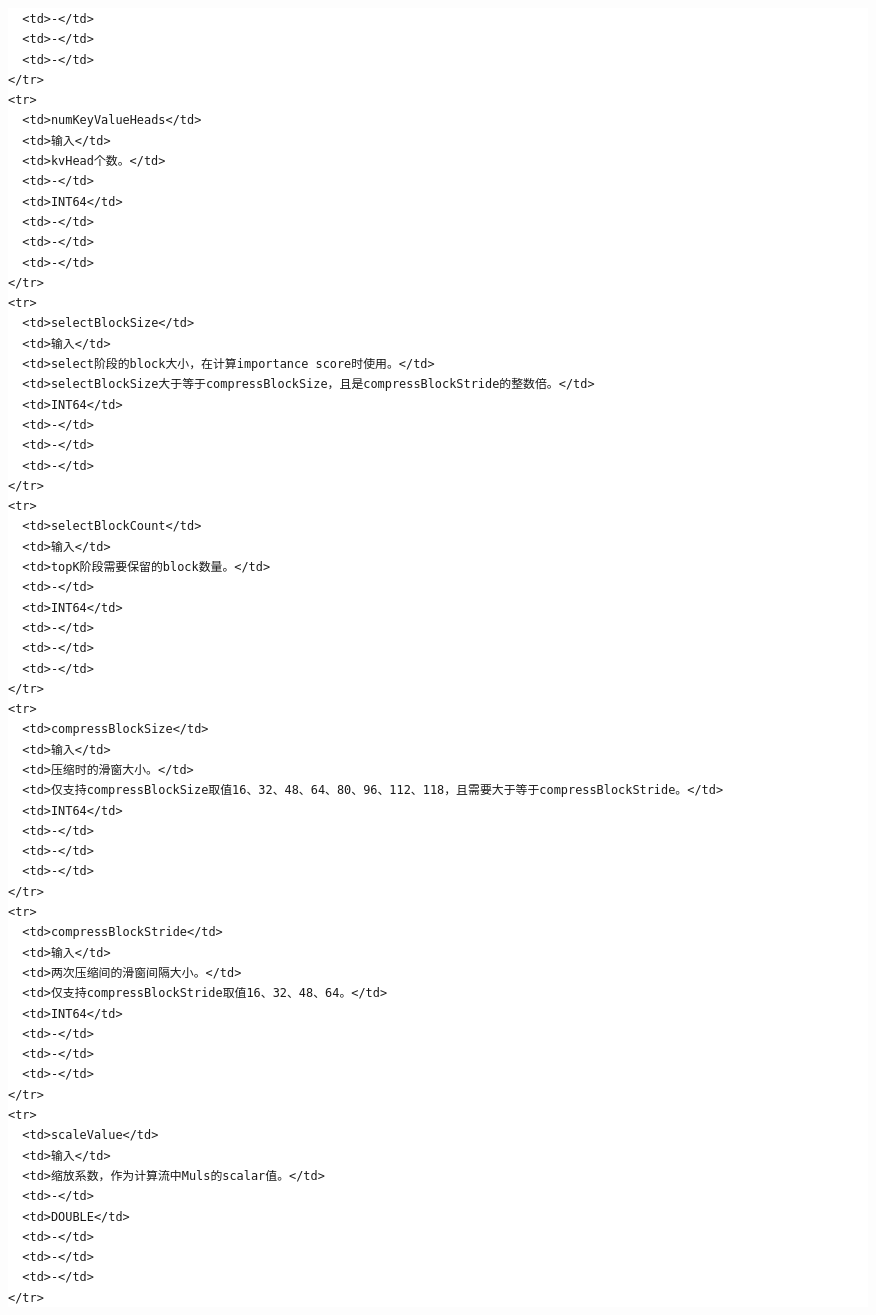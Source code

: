       <td>-</td>
      <td>-</td>
      <td>-</td>
    </tr>
    <tr>
      <td>numKeyValueHeads</td>
      <td>输入</td>
      <td>kvHead个数。</td>
      <td>-</td>
      <td>INT64</td>
      <td>-</td>
      <td>-</td>
      <td>-</td>
    </tr>
    <tr>
      <td>selectBlockSize</td>
      <td>输入</td>
      <td>select阶段的block大小，在计算importance score时使用。</td>
      <td>selectBlockSize大于等于compressBlockSize，且是compressBlockStride的整数倍。</td>
      <td>INT64</td>
      <td>-</td>
      <td>-</td>
      <td>-</td>
    </tr>
    <tr>
      <td>selectBlockCount</td>
      <td>输入</td>
      <td>topK阶段需要保留的block数量。</td>
      <td>-</td>
      <td>INT64</td>
      <td>-</td>
      <td>-</td>
      <td>-</td>
    </tr>
    <tr>
      <td>compressBlockSize</td>
      <td>输入</td>
      <td>压缩时的滑窗大小。</td>
      <td>仅支持compressBlockSize取值16、32、48、64、80、96、112、118，且需要大于等于compressBlockStride。</td>
      <td>INT64</td>
      <td>-</td>
      <td>-</td>
      <td>-</td>
    </tr>
    <tr>
      <td>compressBlockStride</td>
      <td>输入</td>
      <td>两次压缩间的滑窗间隔大小。</td>
      <td>仅支持compressBlockStride取值16、32、48、64。</td>
      <td>INT64</td>
      <td>-</td>
      <td>-</td>
      <td>-</td>
    </tr>
    <tr>
      <td>scaleValue</td>
      <td>输入</td>
      <td>缩放系数，作为计算流中Muls的scalar值。</td>
      <td>-</td>
      <td>DOUBLE</td>
      <td>-</td>
      <td>-</td>
      <td>-</td>
    </tr>